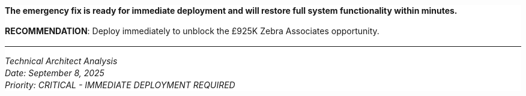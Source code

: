 **The emergency fix is ready for immediate deployment and will restore full system functionality within minutes.**

**RECOMMENDATION**: Deploy immediately to unblock the £925K Zebra Associates opportunity.

---

*Technical Architect Analysis*  
*Date: September 8, 2025*  
*Priority: CRITICAL - IMMEDIATE DEPLOYMENT REQUIRED*